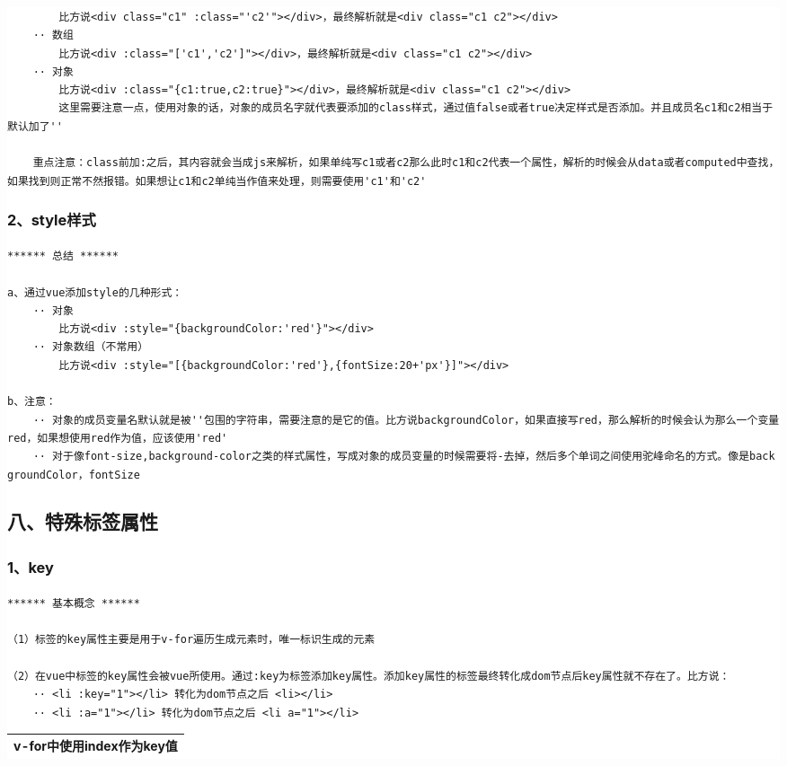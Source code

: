 ```
		比方说<div class="c1" :class="'c2'"></div>，最终解析就是<div class="c1 c2"></div>
	·· 数组
		比方说<div :class="['c1','c2']"></div>，最终解析就是<div class="c1 c2"></div>
	·· 对象
		比方说<div :class="{c1:true,c2:true}"></div>，最终解析就是<div class="c1 c2"></div>
		这里需要注意一点，使用对象的话，对象的成员名字就代表要添加的class样式，通过值false或者true决定样式是否添加。并且成员名c1和c2相当于默认加了''
		
	重点注意：class前加:之后，其内容就会当成js来解析，如果单纯写c1或者c2那么此时c1和c2代表一个属性，解析的时候会从data或者computed中查找，如果找到则正常不然报错。如果想让c1和c2单纯当作值来处理，则需要使用'c1'和'c2'
```

### 2、style样式

```
****** 总结 ******

a、通过vue添加style的几种形式：
	·· 对象
		比方说<div :style="{backgroundColor:'red'}"></div>
	·· 对象数组（不常用）
		比方说<div :style="[{backgroundColor:'red'},{fontSize:20+'px'}]"></div>
	
b、注意：
	·· 对象的成员变量名默认就是被''包围的字符串，需要注意的是它的值。比方说backgroundColor，如果直接写red，那么解析的时候会认为那么一个变量red，如果想使用red作为值，应该使用'red'
	·· 对于像font-size,background-color之类的样式属性，写成对象的成员变量的时候需要将-去掉，然后多个单词之间使用驼峰命名的方式。像是backgroundColor，fontSize
```



## 八、特殊标签属性

### 1、key

```
****** 基本概念 ******

（1）标签的key属性主要是用于v-for遍历生成元素时，唯一标识生成的元素

（2）在vue中标签的key属性会被vue所使用。通过:key为标签添加key属性。添加key属性的标签最终转化成dom节点后key属性就不存在了。比方说：
	·· <li :key="1"></li> 转化为dom节点之后 <li></li>
	·· <li :a="1"></li> 转化为dom节点之后 <li a="1"></li>
```

| v-for中使用index作为key值                                    |
| ------------------------------------------------------------ |